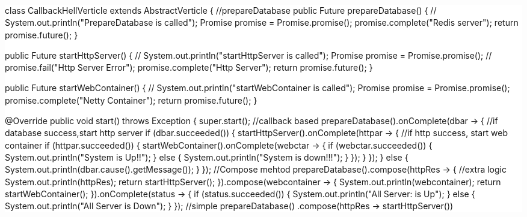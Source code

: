 class CallbackHellVerticle extends AbstractVerticle {
  //prepareDatabase
  public Future<String> prepareDatabase() {
   // System.out.println("PrepareDatabase is called");
    Promise promise = Promise.promise();
    promise.complete("Redis server");
    return promise.future();
  }

  public Future<String> startHttpServer() {
   // System.out.println("startHttpServer is called");
    Promise promise = Promise.promise();
   // promise.fail("Http Server Error");
    promise.complete("Http Server");
    return promise.future();
  }

  public Future<String> startWebContainer() {
 //   System.out.println("startWebContainer is called");
    Promise promise = Promise.promise();
    promise.complete("Netty Container");
    return promise.future();
  }

  @Override
  public void start() throws Exception {
    super.start();
    //callback based
    prepareDatabase().onComplete(dbar -> {
      //if database success,start http server
      if (dbar.succeeded()) {
        startHttpServer().onComplete(httpar -> {
          //if http success, start web container
          if (httpar.succeeded()) {
            startWebContainer().onComplete(webctar -> {
              if (webctar.succeeded()) {
                System.out.println("System is Up!!");
              } else {
                System.out.println("System is down!!!");
              }
            });
          }
        });
      } else {
        System.out.println(dbar.cause().getMessage());
      }
    });
    //Compose mehtod
    prepareDatabase().compose(httpRes -> {
      //extra logic
      System.out.println(httpRes);
      return startHttpServer();
    }).compose(webcontainer -> {
      System.out.println(webcontainer);
      return startWebContainer();
    }).onComplete(status -> {
      if (status.succeeded()) {
        System.out.println("All Server: is Up");
      } else {
        System.out.println("All Server is Down");
      }
    });
    //simple
    prepareDatabase()
      .compose(httpRes -> startHttpServer())